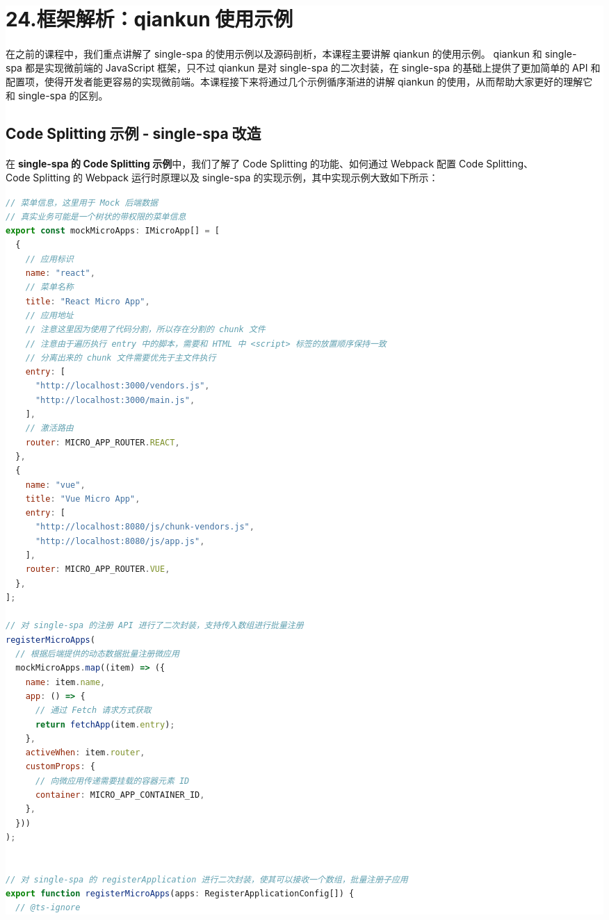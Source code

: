 # 24.框架解析：qiankun 使用示例

在之前的课程中，我们重点讲解了 single-spa 的使用示例以及源码剖析，本课程主要讲解 qiankun 的使用示例。 qiankun 和 single-spa 都是实现微前端的 JavaScript 框架，只不过 qiankun 是对 single-spa 的二次封装，在 single-spa 的基础上提供了更加简单的 API 和配置项，使得开发者能更容易的实现微前端。本课程接下来将通过几个示例循序渐进的讲解 qiankun 的使用，从而帮助大家更好的理解它和 single-spa 的区别。

## Code Splitting 示例 - single-spa 改造

在 **single-spa 的 Code Splitting 示例**中，我们了解了 Code Splitting 的功能、如何通过 Webpack 配置 Code Splitting、Code Splitting 的 Webpack 运行时原理以及 single-spa 的实现示例，其中实现示例大致如下所示：

```javascript
// 菜单信息，这里用于 Mock 后端数据
// 真实业务可能是一个树状的带权限的菜单信息
export const mockMicroApps: IMicroApp[] = [
  {
    // 应用标识
    name: "react",
    // 菜单名称
    title: "React Micro App",
    // 应用地址
    // 注意这里因为使用了代码分割，所以存在分割的 chunk 文件
    // 注意由于遍历执行 entry 中的脚本，需要和 HTML 中 <script> 标签的放置顺序保持一致
    // 分离出来的 chunk 文件需要优先于主文件执行
    entry: [
      "http://localhost:3000/vendors.js",
      "http://localhost:3000/main.js",
    ],
    // 激活路由
    router: MICRO_APP_ROUTER.REACT,
  },
  {
    name: "vue",
    title: "Vue Micro App",
    entry: [
      "http://localhost:8080/js/chunk-vendors.js",
      "http://localhost:8080/js/app.js",
    ],
    router: MICRO_APP_ROUTER.VUE,
  },
];

// 对 single-spa 的注册 API 进行了二次封装，支持传入数组进行批量注册
registerMicroApps(
  // 根据后端提供的动态数据批量注册微应用
  mockMicroApps.map((item) => ({
    name: item.name,
    app: () => {
      // 通过 Fetch 请求方式获取
      return fetchApp(item.entry);
    },
    activeWhen: item.router,
    customProps: {
      // 向微应用传递需要挂载的容器元素 ID
      container: MICRO_APP_CONTAINER_ID,
    },
  }))
);


// 对 single-spa 的 registerApplication 进行二次封装，使其可以接收一个数组，批量注册子应用
export function registerMicroApps(apps: RegisterApplicationConfig[]) {
  // @ts-ignore
```